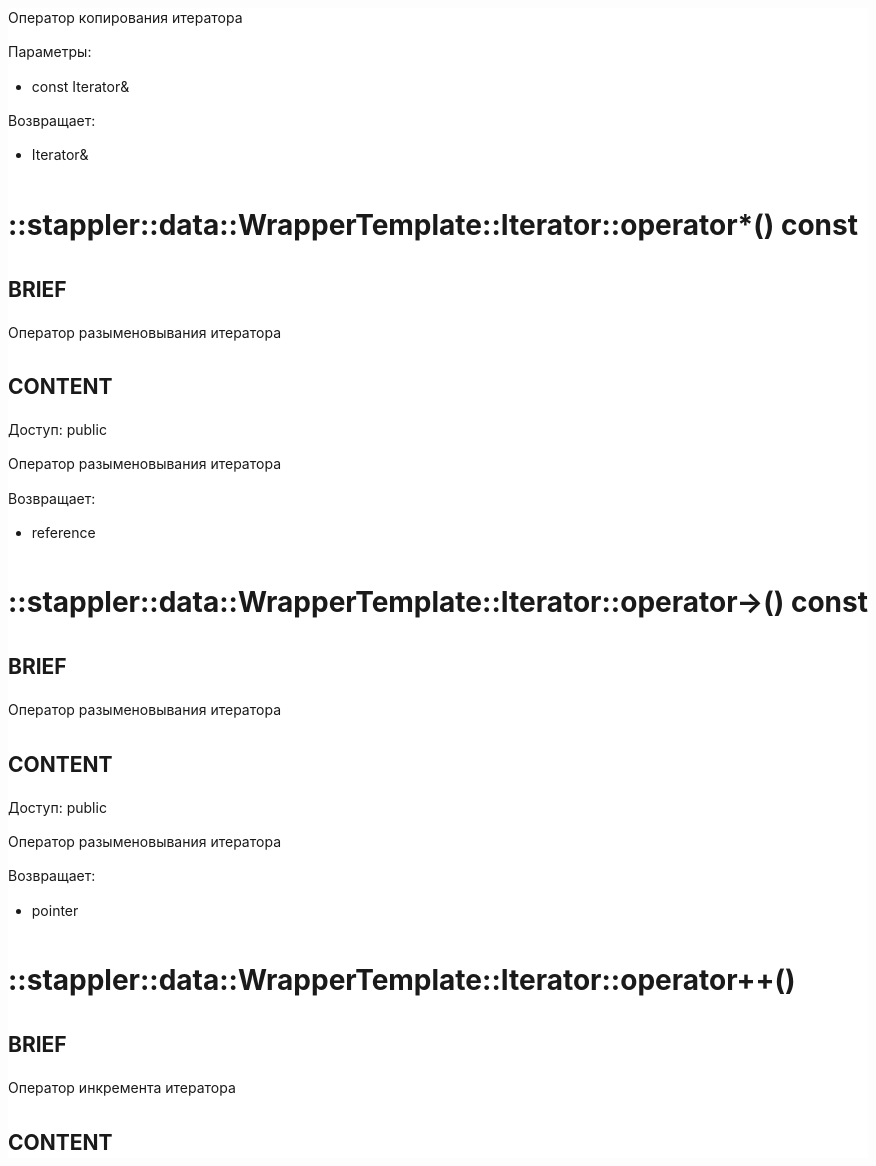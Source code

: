 Оператор копирования итератора

Параметры:
* const Iterator<Scheme>&

Возвращает:
* Iterator<Scheme>&

# ::stappler::data::WrapperTemplate<typename>::Iterator<class>::operator*() const

## BRIEF

Оператор разыменовывания итератора

## CONTENT

Доступ: public

Оператор разыменовывания итератора

Возвращает:
* reference

# ::stappler::data::WrapperTemplate<typename>::Iterator<class>::operator->() const

## BRIEF

Оператор разыменовывания итератора

## CONTENT

Доступ: public

Оператор разыменовывания итератора

Возвращает:
* pointer

# ::stappler::data::WrapperTemplate<typename>::Iterator<class>::operator++()

## BRIEF

Оператор инкремента итератора

## CONTENT
